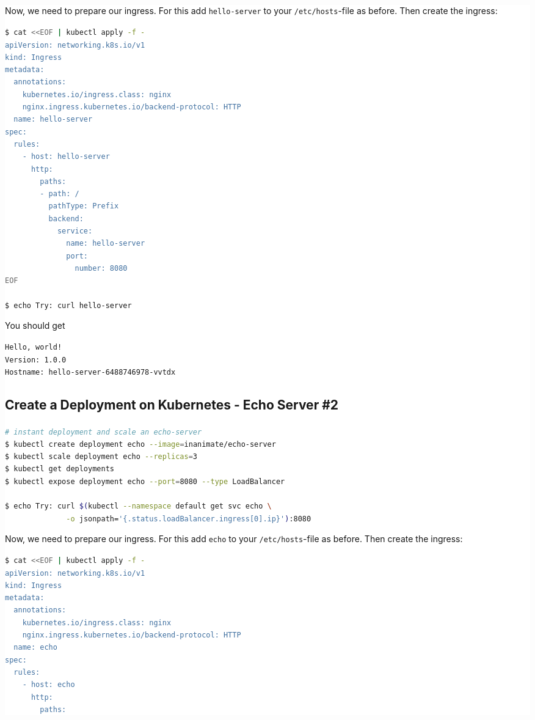 Now, we need to prepare our ingress. For this add `hello-server` to your `/etc/hosts`-file as before. Then create the ingress:

```sh
$ cat <<EOF | kubectl apply -f -
apiVersion: networking.k8s.io/v1
kind: Ingress
metadata:
  annotations:
    kubernetes.io/ingress.class: nginx
    nginx.ingress.kubernetes.io/backend-protocol: HTTP
  name: hello-server
spec:
  rules:
    - host: hello-server
      http:
        paths:
        - path: /
          pathType: Prefix
          backend:
            service:
              name: hello-server
              port:
                number: 8080              
EOF

$ echo Try: curl hello-server
```

You should get

```
Hello, world!
Version: 1.0.0
Hostname: hello-server-6488746978-vvtdx
```

## Create a Deployment on Kubernetes - Echo Server #2

```sh
# instant deployment and scale an echo-server
$ kubectl create deployment echo --image=inanimate/echo-server
$ kubectl scale deployment echo --replicas=3
$ kubectl get deployments
$ kubectl expose deployment echo --port=8080 --type LoadBalancer

$ echo Try: curl $(kubectl --namespace default get svc echo \
              -o jsonpath='{.status.loadBalancer.ingress[0].ip}'):8080
```

Now, we need to prepare our ingress. For this add `echo` to your `/etc/hosts`-file as before. Then create the ingress:

```sh
$ cat <<EOF | kubectl apply -f -
apiVersion: networking.k8s.io/v1
kind: Ingress
metadata:
  annotations:
    kubernetes.io/ingress.class: nginx
    nginx.ingress.kubernetes.io/backend-protocol: HTTP
  name: echo
spec:
  rules:
    - host: echo
      http:
        paths:
```